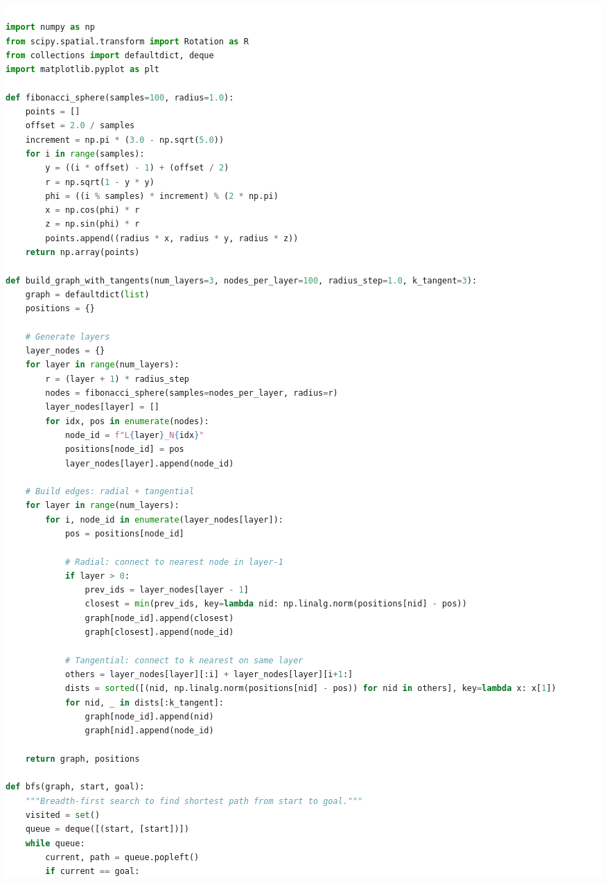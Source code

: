```python

import numpy as np
from scipy.spatial.transform import Rotation as R
from collections import defaultdict, deque
import matplotlib.pyplot as plt

def fibonacci_sphere(samples=100, radius=1.0):
    points = []
    offset = 2.0 / samples
    increment = np.pi * (3.0 - np.sqrt(5.0))
    for i in range(samples):
        y = ((i * offset) - 1) + (offset / 2)
        r = np.sqrt(1 - y * y)
        phi = ((i % samples) * increment) % (2 * np.pi)
        x = np.cos(phi) * r
        z = np.sin(phi) * r
        points.append((radius * x, radius * y, radius * z))
    return np.array(points)

def build_graph_with_tangents(num_layers=3, nodes_per_layer=100, radius_step=1.0, k_tangent=3):
    graph = defaultdict(list)
    positions = {}

    # Generate layers
    layer_nodes = {}
    for layer in range(num_layers):
        r = (layer + 1) * radius_step
        nodes = fibonacci_sphere(samples=nodes_per_layer, radius=r)
        layer_nodes[layer] = []
        for idx, pos in enumerate(nodes):
            node_id = f"L{layer}_N{idx}"
            positions[node_id] = pos
            layer_nodes[layer].append(node_id)

    # Build edges: radial + tangential
    for layer in range(num_layers):
        for i, node_id in enumerate(layer_nodes[layer]):
            pos = positions[node_id]

            # Radial: connect to nearest node in layer-1
            if layer > 0:
                prev_ids = layer_nodes[layer - 1]
                closest = min(prev_ids, key=lambda nid: np.linalg.norm(positions[nid] - pos))
                graph[node_id].append(closest)
                graph[closest].append(node_id)

            # Tangential: connect to k nearest on same layer
            others = layer_nodes[layer][:i] + layer_nodes[layer][i+1:]
            dists = sorted([(nid, np.linalg.norm(positions[nid] - pos)) for nid in others], key=lambda x: x[1])
            for nid, _ in dists[:k_tangent]:
                graph[node_id].append(nid)
                graph[nid].append(node_id)

    return graph, positions

def bfs(graph, start, goal):
    """Breadth-first search to find shortest path from start to goal."""
    visited = set()
    queue = deque([(start, [start])])
    while queue:
        current, path = queue.popleft()
        if current == goal:
```